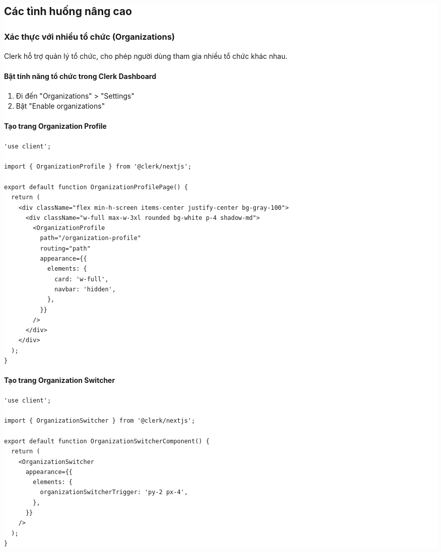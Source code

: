 ## Các tình huống nâng cao

### Xác thực với nhiều tổ chức (Organizations)

Clerk hỗ trợ quản lý tổ chức, cho phép người dùng tham gia nhiều tổ chức khác nhau.

#### Bật tính năng tổ chức trong Clerk Dashboard

1. Đi đến "Organizations" > "Settings"
2. Bật "Enable organizations"

#### Tạo trang Organization Profile

```tsx
'use client';

import { OrganizationProfile } from '@clerk/nextjs';

export default function OrganizationProfilePage() {
  return (
    <div className="flex min-h-screen items-center justify-center bg-gray-100">
      <div className="w-full max-w-3xl rounded bg-white p-4 shadow-md">
        <OrganizationProfile
          path="/organization-profile"
          routing="path"
          appearance={{
            elements: {
              card: 'w-full',
              navbar: 'hidden',
            },
          }}
        />
      </div>
    </div>
  );
}
```

#### Tạo trang Organization Switcher

```tsx
'use client';

import { OrganizationSwitcher } from '@clerk/nextjs';

export default function OrganizationSwitcherComponent() {
  return (
    <OrganizationSwitcher
      appearance={{
        elements: {
          organizationSwitcherTrigger: 'py-2 px-4',
        },
      }}
    />
  );
}
```
